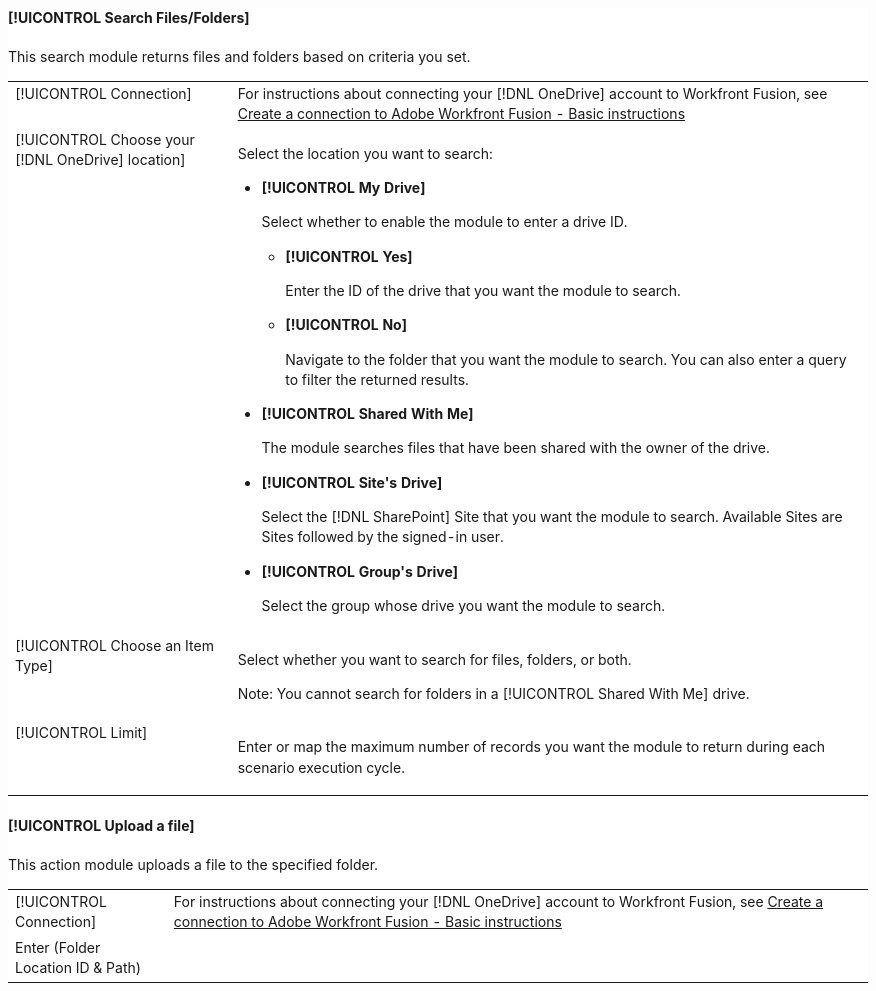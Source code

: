 #### [!UICONTROL Search Files/Folders]

This search module returns files and folders based on criteria you set.

<table style="table-layout:auto"> 
 <col> 
 <col> 
 <tbody> 
  <tr> 
   <td role="rowheader">[!UICONTROL Connection]</td> 
   <td>For instructions about connecting your [!DNL OneDrive] account to Workfront Fusion, see <a href="/help/workfront-fusion/create-scenarios/connect-to-apps/connect-to-fusion-general.md" class="MCXref xref" data-mc-variable-override="">Create a connection to Adobe Workfront Fusion - Basic instructions</a></td> 
  </tr> 
  <tr> 
   <td role="rowheader">[!UICONTROL Choose your [!DNL OneDrive] location]</td> 
   <td> <p>Select the location you want to search:</p> 
    <ul> 
     <li> <p><b>[!UICONTROL My Drive]</b> </p> <p>Select whether to enable the module to enter a drive ID.</p> 
      <ul> 
       <li> <p><b>[!UICONTROL Yes]</b> </p> <p>Enter the ID of the drive that you want the module to search.</p> </li> 
       <li> <p><b>[!UICONTROL No]</b> </p> <p>Navigate to the folder that you want the module to search. You can also enter a query to filter the returned results.</p> </li> 
      </ul> </li> 
     <li> <p><b>[!UICONTROL Shared With Me]</b> </p> <p>The module searches files that have been shared with the owner of the drive.</p> </li> 
     <li> <p><b>[!UICONTROL Site's Drive]</b> </p> <p>Select the [!DNL SharePoint] Site that you want the module to search. Available Sites are Sites followed by the signed-in user.</p> </li> 
     <li> <p><b>[!UICONTROL Group's Drive]</b> </p> <p>Select the group whose drive you want the module to search.</p> </li> 
    </ul> </td> 
  </tr> 
  <tr> 
   <td role="rowheader">[!UICONTROL Choose an Item Type]</td> 
   <td> <p>Select whether you want to search for files, folders, or both.</p> <p>Note: You cannot search for folders in a [!UICONTROL Shared With Me] drive.</p> </td> 
  </tr> 
  <tr> 
   <td role="rowheader">[!UICONTROL Limit]</td> 
   <td> <p>Enter or map the maximum number of records you want the module to return during each scenario execution cycle.</p> </td> 
  </tr> 
 </tbody> 
</table>

#### [!UICONTROL Upload a file]

This action module uploads a file to the specified folder.

<table style="table-layout:auto"> 
 <col> 
 <col> 
 <tbody> 
  <tr> 
   <td role="rowheader">[!UICONTROL Connection]</td> 
   <td>For instructions about connecting your [!DNL OneDrive] account to Workfront Fusion, see <a href="/help/workfront-fusion/create-scenarios/connect-to-apps/connect-to-fusion-general.md" class="MCXref xref" data-mc-variable-override="">Create a connection to Adobe Workfront Fusion - Basic instructions</a></td> 
  </tr> 
  <tr> 
   <td role="rowheader">Enter (Folder Location ID &amp; Path)</td> 